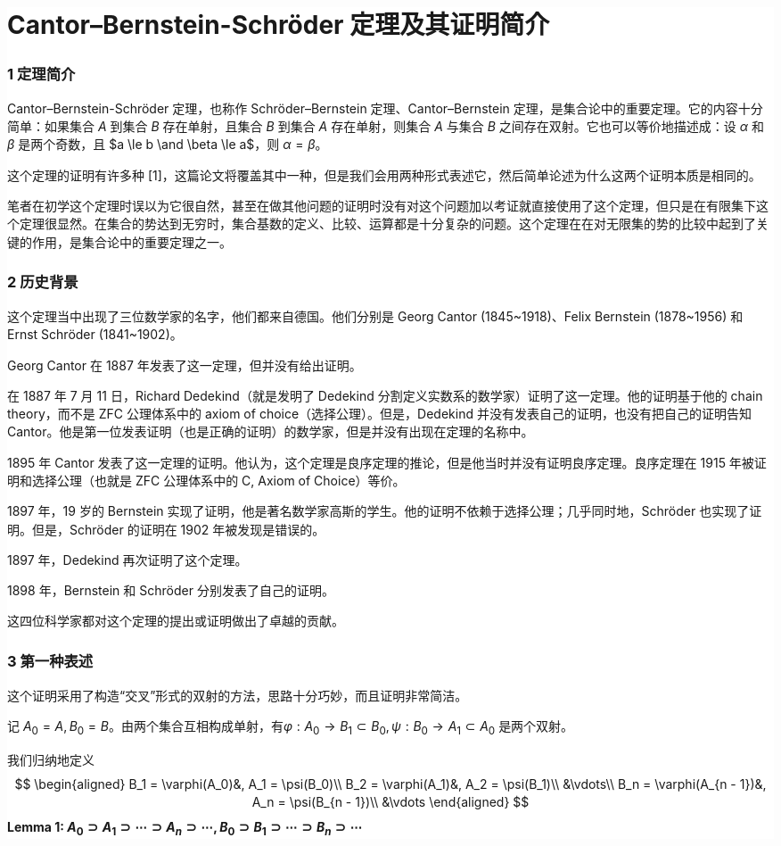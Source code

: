 # Cantor–Bernstein-Schröder 定理及其证明简介

### 1 定理简介

Cantor–Bernstein-Schröder 定理，也称作 Schröder–Bernstein 定理、Cantor–Bernstein 定理，是集合论中的重要定理。它的内容十分简单：如果集合 $A$ 到集合 $B$ 存在单射，且集合 $B$ 到集合 $A$ 存在单射，则集合 $A$ 与集合 $B$ 之间存在双射。它也可以等价地描述成：设 $\alpha$ 和 $\beta$ 是两个奇数，且 $a \le b \and \beta \le a$，则 $\alpha = \beta$。

这个定理的证明有许多种 [1]，这篇论文将覆盖其中一种，但是我们会用两种形式表述它，然后简单论述为什么这两个证明本质是相同的。

笔者在初学这个定理时误以为它很自然，甚至在做其他问题的证明时没有对这个问题加以考证就直接使用了这个定理，但只是在有限集下这个定理很显然。在集合的势达到无穷时，集合基数的定义、比较、运算都是十分复杂的问题。这个定理在在对无限集的势的比较中起到了关键的作用，是集合论中的重要定理之一。

### 2 历史背景

这个定理当中出现了三位数学家的名字，他们都来自德国。他们分别是 Georg Cantor (1845~1918)、Felix Bernstein (1878~1956) 和 Ernst Schröder (1841~1902)。

Georg Cantor 在 1887 年发表了这一定理，但并没有给出证明。

在 1887 年 7 月 11 日，Richard Dedekind（就是发明了 Dedekind 分割定义实数系的数学家）证明了这一定理。他的证明基于他的 chain theory，而不是 ZFC 公理体系中的 axiom of choice（选择公理）。但是，Dedekind 并没有发表自己的证明，也没有把自己的证明告知 Cantor。他是第一位发表证明（也是正确的证明）的数学家，但是并没有出现在定理的名称中。

1895 年 Cantor 发表了这一定理的证明。他认为，这个定理是良序定理的推论，但是他当时并没有证明良序定理。良序定理在 1915 年被证明和选择公理（也就是 ZFC 公理体系中的 C, Axiom of Choice）等价。

1897 年，19 岁的 Bernstein 实现了证明，他是著名数学家高斯的学生。他的证明不依赖于选择公理；几乎同时地，Schröder 也实现了证明。但是，Schröder 的证明在 1902 年被发现是错误的。

1897 年，Dedekind 再次证明了这个定理。

1898 年，Bernstein 和 Schröder 分别发表了自己的证明。

这四位科学家都对这个定理的提出或证明做出了卓越的贡献。

### 3 第一种表述

这个证明采用了构造“交叉”形式的双射的方法，思路十分巧妙，而且证明非常简洁。

记 $A_0 = A, B_0 = B$。由两个集合互相构成单射，有$\varphi: A_0 \rightarrow B_1 \subset B_0, \psi: B_0 \rightarrow A_1 \subset A_0$ 是两个双射。

我们归纳地定义
$$
\begin{aligned}
B_1 = \varphi(A_0)&, A_1 = \psi(B_0)\\
B_2 = \varphi(A_1)&, A_2 = \psi(B_1)\\
&\vdots\\
B_n = \varphi(A_{n - 1})&, A_n = \psi(B_{n - 1})\\
&\vdots
\end{aligned}
$$
**Lemma 1: $A_0 \supset A_1 \supset \cdots \supset A_n \supset \cdots, B_0 \supset B_1 \supset \cdots \supset B_n \supset \cdots$**
